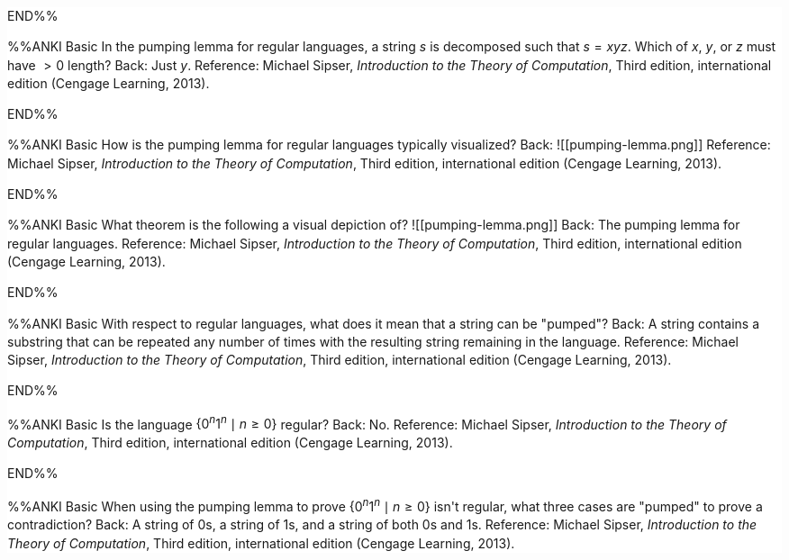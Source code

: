 END%%

%%ANKI
Basic
In the pumping lemma for regular languages, a string $s$ is decomposed such that $s = xyz$. Which of $x$, $y$, or $z$ must have $> 0$ length?
Back: Just $y$.
Reference: Michael Sipser, _Introduction to the Theory of Computation_, Third edition, international edition (Cengage Learning, 2013).

END%%

%%ANKI
Basic
How is the pumping lemma for regular languages typically visualized?
Back:
![[pumping-lemma.png]]
Reference: Michael Sipser, _Introduction to the Theory of Computation_, Third edition, international edition (Cengage Learning, 2013).

END%%

%%ANKI
Basic
What theorem is the following a visual depiction of?
![[pumping-lemma.png]]
Back: The pumping lemma for regular languages.
Reference: Michael Sipser, _Introduction to the Theory of Computation_, Third edition, international edition (Cengage Learning, 2013).

END%%

%%ANKI
Basic
With respect to regular languages, what does it mean that a string can be "pumped"?
Back: A string contains a substring that can be repeated any number of times with the resulting string remaining in the language.
Reference: Michael Sipser, _Introduction to the Theory of Computation_, Third edition, international edition (Cengage Learning, 2013).

END%%

%%ANKI
Basic
Is the language $\{0^n1^n \mid n \geq 0\}$ regular?
Back: No.
Reference: Michael Sipser, _Introduction to the Theory of Computation_, Third edition, international edition (Cengage Learning, 2013).

END%%

%%ANKI
Basic
When using the pumping lemma to prove $\{0^n1^n \mid n \geq 0\}$ isn't regular, what three cases are "pumped" to prove a contradiction?
Back: A string of $0$s, a string of $1$s, and a string of both $0$s and $1$s.
Reference: Michael Sipser, _Introduction to the Theory of Computation_, Third edition, international edition (Cengage Learning, 2013).
